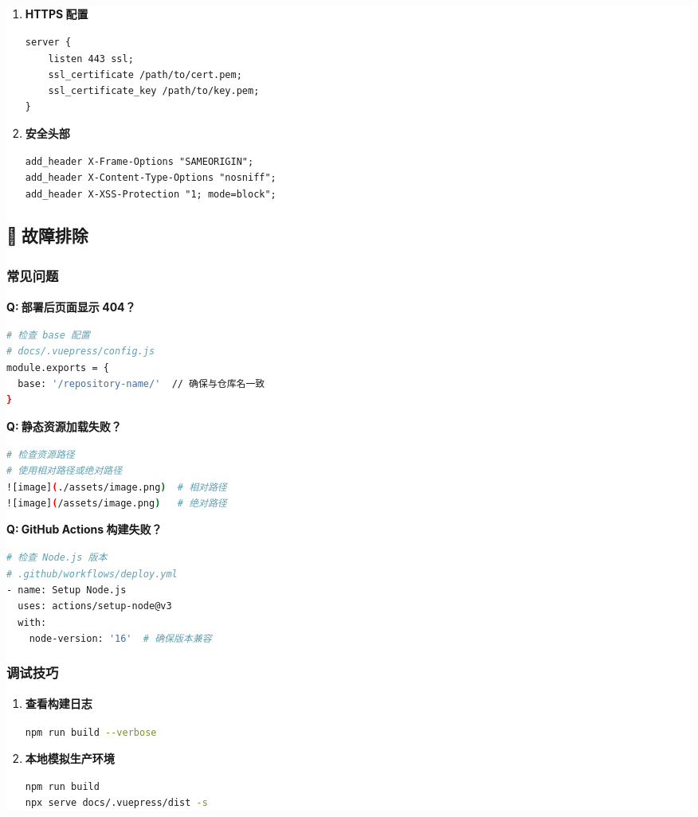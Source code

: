 1. **HTTPS 配置**
   ```nginx
   server {
       listen 443 ssl;
       ssl_certificate /path/to/cert.pem;
       ssl_certificate_key /path/to/key.pem;
   }
   ```

2. **安全头部**
   ```nginx
   add_header X-Frame-Options "SAMEORIGIN";
   add_header X-Content-Type-Options "nosniff";
   add_header X-XSS-Protection "1; mode=block";
   ```

## 🚨 故障排除

### 常见问题

**Q: 部署后页面显示 404？**
```bash
# 检查 base 配置
# docs/.vuepress/config.js
module.exports = {
  base: '/repository-name/'  // 确保与仓库名一致
}
```

**Q: 静态资源加载失败？**
```bash
# 检查资源路径
# 使用相对路径或绝对路径
![image](./assets/image.png)  # 相对路径
![image](/assets/image.png)   # 绝对路径
```

**Q: GitHub Actions 构建失败？**
```bash
# 检查 Node.js 版本
# .github/workflows/deploy.yml
- name: Setup Node.js
  uses: actions/setup-node@v3
  with:
    node-version: '16'  # 确保版本兼容
```

### 调试技巧

1. **查看构建日志**
   ```bash
   npm run build --verbose
   ```

2. **本地模拟生产环境**
   ```bash
   npm run build
   npx serve docs/.vuepress/dist -s
   ```

